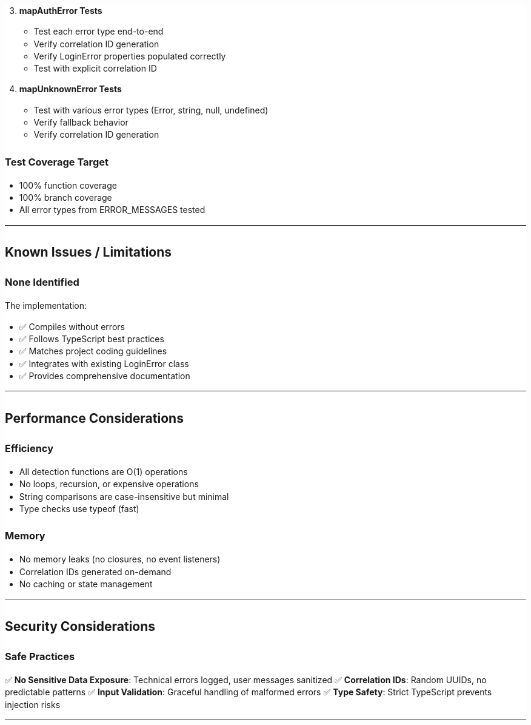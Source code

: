 3. **mapAuthError Tests**
   - Test each error type end-to-end
   - Verify correlation ID generation
   - Verify LoginError properties populated correctly
   - Test with explicit correlation ID

4. **mapUnknownError Tests**
   - Test with various error types (Error, string, null, undefined)
   - Verify fallback behavior
   - Verify correlation ID generation

### Test Coverage Target
- 100% function coverage
- 100% branch coverage
- All error types from ERROR_MESSAGES tested

---

## Known Issues / Limitations

### None Identified

The implementation:
- ✅ Compiles without errors
- ✅ Follows TypeScript best practices
- ✅ Matches project coding guidelines
- ✅ Integrates with existing LoginError class
- ✅ Provides comprehensive documentation

---

## Performance Considerations

### Efficiency
- All detection functions are O(1) operations
- No loops, recursion, or expensive operations
- String comparisons are case-insensitive but minimal
- Type checks use typeof (fast)

### Memory
- No memory leaks (no closures, no event listeners)
- Correlation IDs generated on-demand
- No caching or state management

---

## Security Considerations

### Safe Practices
✅ **No Sensitive Data Exposure**: Technical errors logged, user messages sanitized
✅ **Correlation IDs**: Random UUIDs, no predictable patterns
✅ **Input Validation**: Graceful handling of malformed errors
✅ **Type Safety**: Strict TypeScript prevents injection risks

---
